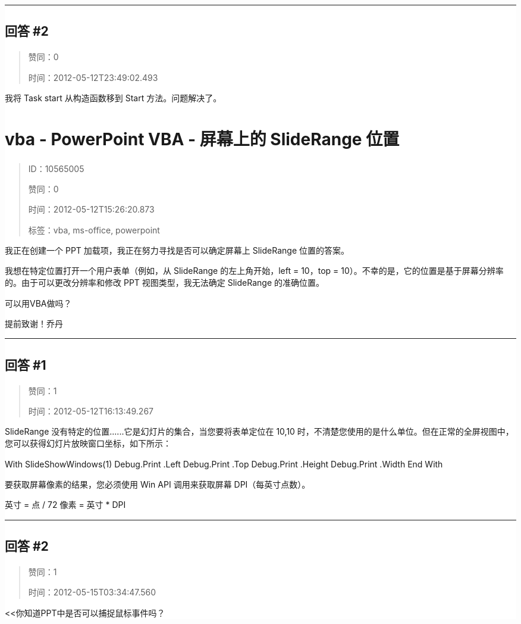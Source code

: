 * * *

## 回答 #2

> 赞同：0
> 
> 时间：2012-05-12T23:49:02.493

我将 Task start 从构造函数移到 Start 方法。问题解决了。

# vba - PowerPoint VBA - 屏幕上的 SlideRange 位置

> ID：10565005
> 
> 赞同：0
> 
> 时间：2012-05-12T15:26:20.873
> 
> 标签：vba, ms-office, powerpoint

我正在创建一个 PPT 加载项，我正在努力寻找是否可以确定屏幕上 SlideRange 位置的答案。

我想在特定位置打开一个用户表单（例如，从 SlideRange 的左上角开始，left = 10，top = 10）。不幸的是，它的位置是基于屏幕分辨率的。由于可以更改分辨率和修改 PPT 视图类型，我无法确定 SlideRange 的准确位置。

可以用VBA做吗？

提前致谢！乔丹

* * *

## 回答 #1

> 赞同：1
> 
> 时间：2012-05-12T16:13:49.267

SlideRange 没有特定的位置......它是幻灯片的集合，当您要将表单定位在 10,10 时，不清楚您使用的是什么单位。但在正常的全屏视图中，您可以获得幻灯片放映窗口坐标，如下所示：

With SlideShowWindows(1) Debug.Print .Left Debug.Print .Top Debug.Print .Height Debug.Print .Width End With

要获取屏幕像素的结果，您必须使用 Win API 调用来获取屏幕 DPI（每英寸点数）。

英寸 = 点 / 72 像素 = 英寸 * DPI

* * *

## 回答 #2

> 赞同：1
> 
> 时间：2012-05-15T03:34:47.560

<<你知道PPT中是否可以捕捉鼠标事件吗？
